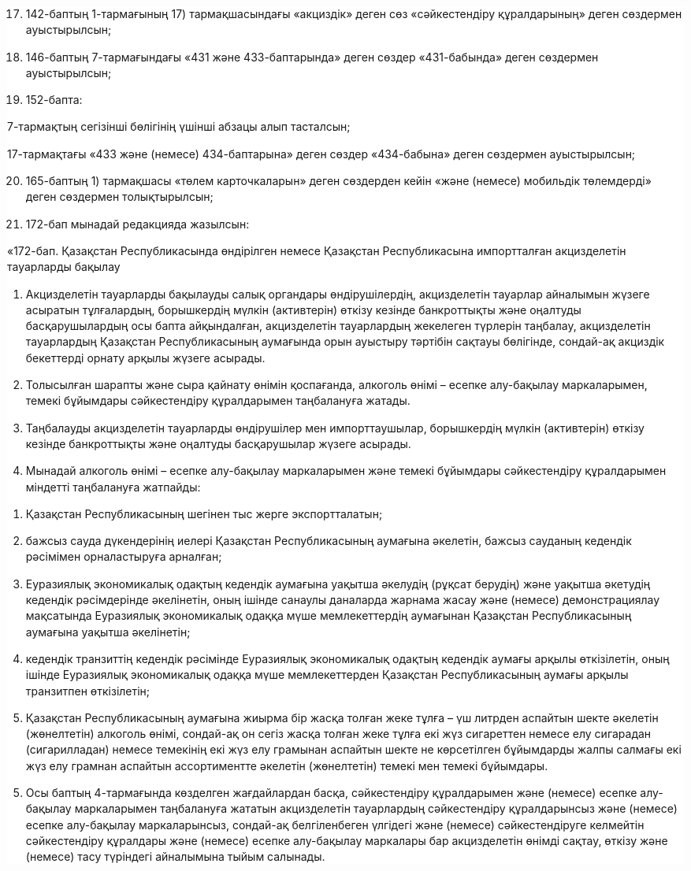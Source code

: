 17) 142-баптың 1-тармағының 17) тармақшасындағы «акциздік» деген сөз «сәйкестендіру құралдарының» деген сөздермен ауыстырылсын;

18) 146-баптың 7-тармағындағы «431 және 433-баптарында» деген сөздер «431-бабында» деген сөздермен ауыстырылсын;

19) 152-бапта:

7-тармақтың сегізінші бөлігінің үшінші абзацы алып тасталсын;

17-тармақтағы «433 және (немесе) 434-баптарына» деген сөздер  «434-бабына» деген сөздермен ауыстырылсын;

20) 165-баптың 1) тармақшасы «төлем карточкаларын» деген сөздерден кейін «және (немесе) мобильдік төлемдерді» деген сөздермен толықтырылсын;

21) 172-бап мынадай редакцияда жазылсын:

«172-бап. Қазақстан Республикасында өндірілген немесе  Қазақстан Республикасына импортталған акцизделетін  тауарларды бақылау

1. Акцизделетін тауарларды бақылауды салық органдары өндірушілердің, акцизделетін тауарлар айналымын жүзеге асыратын тұлғалардың, борышкердің мүлкін (активтерін) өткізу кезінде банкроттықты және оңалтуды басқарушылардың осы бапта айқындалған, акцизделетін тауарлардың жекелеген түрлерін таңбалау, акцизделетін тауарлардың Қазақстан Республикасының аумағында орын ауыстыру тәртібін сақтауы бөлігінде, сондай-ақ акциздік бекеттерді орнату арқылы жүзеге асырады.

2. Толысылған шарапты және сыра қайнату өнімін қоспағанда, алкоголь өнімі – есепке алу-бақылау маркаларымен, темекі бұйымдары сәйкестендіру құралдарымен таңбалануға жатады.

3. Таңбалауды акцизделетін тауарларды өндірушілер мен импорттаушылар, борышкердің мүлкін (активтерін) өткізу кезінде банкроттықты және оңалтуды басқарушылар жүзеге асырады.

4. Мынадай алкоголь өнімі – есепке алу-бақылау маркаларымен және темекі бұйымдары сәйкестендіру құралдарымен мiндеттi таңбалануға жатпайды:

1) Қазақстан Республикасының шегінен тыс жерге экспортталатын;

2) бажсыз сауда дүкендерінің иелері Қазақстан Республикасының аумағына әкелетін, бажсыз сауданың кедендік рәсімімен орналастыруға арналған;

3) Еуразиялық экономикалық одақтың кедендік аумағына уақытша әкелудің (рұқсат берудің) және уақытша әкетудің кедендік рәсімдерінде әкелінетін, оның ішінде санаулы даналарда жарнама жасау және (немесе) демонстрациялау мақсатында Еуразиялық экономикалық одаққа мүше мемлекеттердің аумағынан Қазақстан Республикасының аумағына уақытша әкелінетін;

4) кедендік транзиттің кедендік рәсімінде Еуразиялық экономикалық одақтың кедендік аумағы арқылы өткізілетін, оның ішінде Еуразиялық экономикалық одаққа мүше мемлекеттерден Қазақстан Республикасының аумағы арқылы транзитпен өткізілетін;

5) Қазақстан Республикасының аумағына жиырма бір жасқа толған жеке тұлға – үш литрден аспайтын шекте әкелетін (жөнелтетін) алкоголь өнiмi, сондай-ақ он сегiз жасқа толған жеке тұлға екі жүз сигареттен немесе елу сигарадан (сигарилладан) немесе темекiнiң екі жүз елу грамынан аспайтын шекте не көрсетілген бұйымдарды жалпы салмағы екі жүз елу грамнан аспайтын ассортиментте әкелетiн (жөнелтетін) темекi мен темекi бұйымдары.

5. Осы баптың 4-тармағында көзделген жағдайлардан басқа, сәйкестендіру құралдарымен және (немесе) есепке алу-бақылау маркаларымен таңбалануға жататын акцизделетін тауарлардың сәйкестендіру құралдарынсыз және (немесе) есепке алу-бақылау маркаларынсыз, сондай-ақ белгіленбеген үлгідегі және (немесе) сәйкестендіруге келмейтін сәйкестендіру құралдары және (немесе) есепке алу-бақылау маркалары бар акцизделетін өнімді сақтау, өткізу және (немесе) тасу түріндегі айналымына тыйым салынады.

